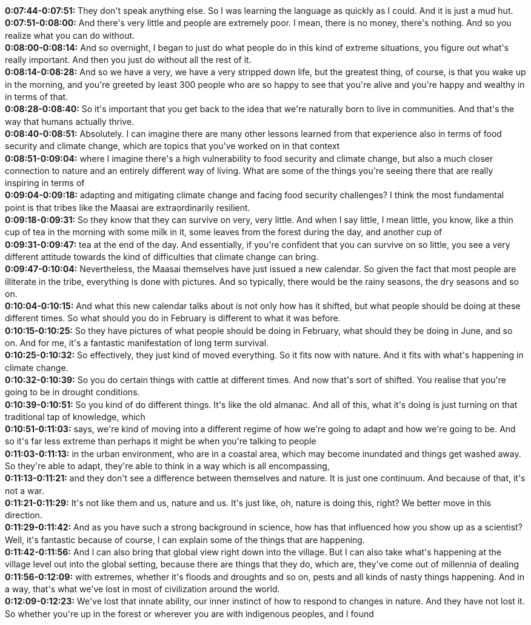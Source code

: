**0:07:44-0:07:51:**  They don't speak anything else.  So I was learning the language as quickly as I could.  And it is just a mud hut.  
**0:07:51-0:08:00:**  And there's very little and people are extremely poor.  I mean, there is no money, there's nothing.  And so you realize what you can do without.  
**0:08:00-0:08:14:**  And so overnight, I began to just do what people do in this kind of extreme situations,  you figure out what's really important.  And then you just do without all the rest of it.  
**0:08:14-0:08:28:**  And so we have a very, we have a very stripped down life, but the greatest thing, of course,  is that you wake up in the morning, and you're greeted by least 300 people who are so happy  to see that you're alive and you're happy and wealthy in in terms of that.  
**0:08:28-0:08:40:**  So it's important that you get back to the idea that we're naturally born to live in  communities.  And that's the way that humans actually thrive.  
**0:08:40-0:08:51:**  Absolutely.  I can imagine there are many other lessons learned from that experience also in terms  of food security and climate change, which are topics that you've worked on in that context  
**0:08:51-0:09:04:**  where I imagine there's a high vulnerability to food security and climate change, but also  a much closer connection to nature and an entirely different way of living.  What are some of the things you're seeing there that are really inspiring in terms of  
**0:09:04-0:09:18:**  adapting and mitigating climate change and facing food security challenges?  I think the most fundamental point is that tribes like the Maasai are extraordinarily  resilient.  
**0:09:18-0:09:31:**  So they know that they can survive on very, very little.  And when I say little, I mean little, you know, like a thin cup of tea in the morning  with some milk in it, some leaves from the forest during the day, and another cup of  
**0:09:31-0:09:47:**  tea at the end of the day.  And essentially, if you're confident that you can survive on so little, you see a very  different attitude towards the kind of difficulties that climate change can bring.  
**0:09:47-0:10:04:**  Nevertheless, the Maasai themselves have just issued a new calendar.  So given the fact that most people are illiterate in the tribe, everything is done with pictures.  And so typically, there would be the rainy seasons, the dry seasons and so on.  
**0:10:04-0:10:15:**  And what this new calendar talks about is not only how has it shifted, but what people  should be doing at these different times.  So what should you do in February is different to what it was before.  
**0:10:15-0:10:25:**  So they have pictures of what people should be doing in February, what should they be  doing in June, and so on.  And for me, it's a fantastic manifestation of long term survival.  
**0:10:25-0:10:32:**  So effectively, they just kind of moved everything.  So it fits now with nature.  And it fits with what's happening in climate change.  
**0:10:32-0:10:39:**  So you do certain things with cattle at different times.  And now that's sort of shifted.  You realise that you're going to be in drought conditions.  
**0:10:39-0:10:51:**  So you kind of do different things.  It's like the old almanac.  And all of this, what it's doing is just turning on that traditional tap of knowledge, which  
**0:10:51-0:11:03:**  says, we're kind of moving into a different regime of how we're going to adapt and how  we're going to be.  And so it's far less extreme than perhaps it might be when you're talking to people  
**0:11:03-0:11:13:**  in the urban environment, who are in a coastal area, which may become inundated and things  get washed away.  So they're able to adapt, they're able to think in a way which is all encompassing,  
**0:11:13-0:11:21:**  and they don't see a difference between themselves and nature.  It is just one continuum.  And because of that, it's not a war.  
**0:11:21-0:11:29:**  It's not like them and us, nature and us.  It's just like, oh, nature is doing this, right?  We better move in this direction.  
**0:11:29-0:11:42:**  And as you have such a strong background in science, how has that influenced how you show  up as a scientist?  Well, it's fantastic because of course, I can explain some of the things that are happening.  
**0:11:42-0:11:56:**  And I can also bring that global view right down into the village.  But I can also take what's happening at the village level out into the global setting,  because there are things that they do, which are, they've come out of millennia of dealing  
**0:11:56-0:12:09:**  with extremes, whether it's floods and droughts and so on, pests and all kinds of nasty things  happening.  And in a way, that's what we've lost in most of civilization around the world.  
**0:12:09-0:12:23:**  We've lost that innate ability, our inner instinct of how to respond to changes in nature.  And they have not lost it.  So whether you're up in the forest or wherever you are with indigenous peoples, and I found  